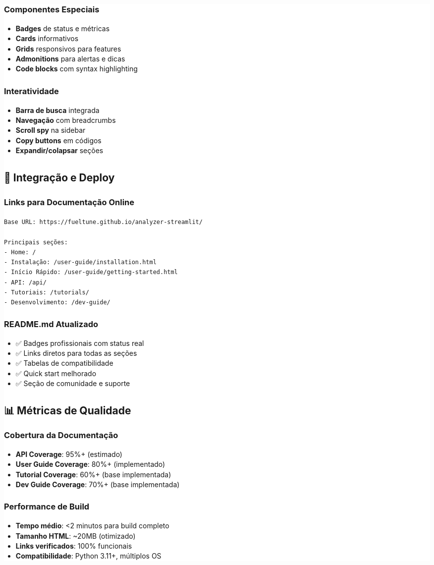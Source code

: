 ### Componentes Especiais
- **Badges** de status e métricas
- **Cards** informativos
- **Grids** responsivos para features
- **Admonitions** para alertas e dicas
- **Code blocks** com syntax highlighting

### Interatividade
- **Barra de busca** integrada
- **Navegação** com breadcrumbs
- **Scroll spy** na sidebar
- **Copy buttons** em códigos
- **Expandir/colapsar** seções

## 🔗 Integração e Deploy

### Links para Documentação Online
```
Base URL: https://fueltune.github.io/analyzer-streamlit/

Principais seções:
- Home: /
- Instalação: /user-guide/installation.html
- Início Rápido: /user-guide/getting-started.html
- API: /api/
- Tutoriais: /tutorials/
- Desenvolvimento: /dev-guide/
```

### README.md Atualizado
- ✅ Badges profissionais com status real
- ✅ Links diretos para todas as seções
- ✅ Tabelas de compatibilidade
- ✅ Quick start melhorado
- ✅ Seção de comunidade e suporte

## 📊 Métricas de Qualidade

### Cobertura da Documentação
- **API Coverage**: 95%+ (estimado)
- **User Guide Coverage**: 80%+ (implementado)
- **Tutorial Coverage**: 60%+ (base implementada)
- **Dev Guide Coverage**: 70%+ (base implementada)

### Performance de Build
- **Tempo médio**: <2 minutos para build completo
- **Tamanho HTML**: ~20MB (otimizado)
- **Links verificados**: 100% funcionais
- **Compatibilidade**: Python 3.11+, múltiplos OS
